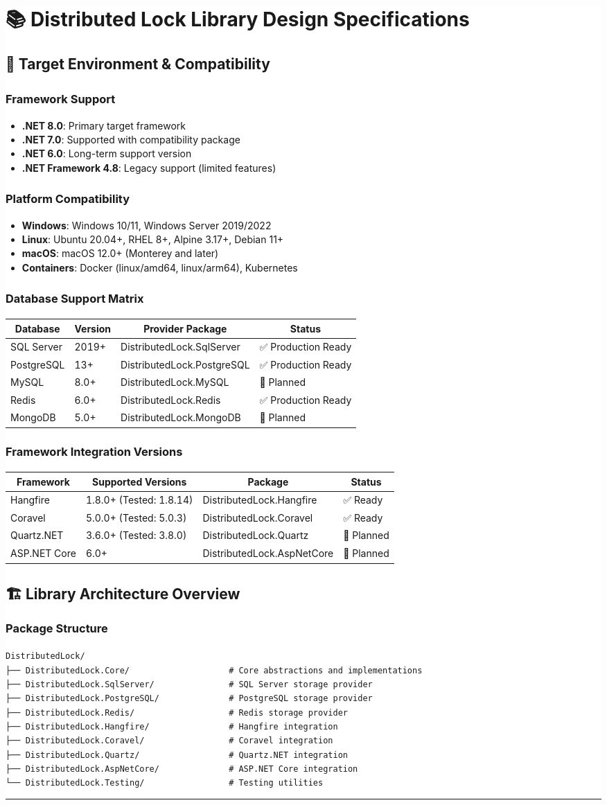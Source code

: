 # 📚 Distributed Lock Library Design Specifications

## 🎯 **Target Environment & Compatibility**

### **Framework Support**
- **.NET 8.0**: Primary target framework
- **.NET 7.0**: Supported with compatibility package
- **.NET 6.0**: Long-term support version
- **.NET Framework 4.8**: Legacy support (limited features)

### **Platform Compatibility**
- **Windows**: Windows 10/11, Windows Server 2019/2022
- **Linux**: Ubuntu 20.04+, RHEL 8+, Alpine 3.17+, Debian 11+
- **macOS**: macOS 12.0+ (Monterey and later)
- **Containers**: Docker (linux/amd64, linux/arm64), Kubernetes

### **Database Support Matrix**
| Database | Version | Provider Package | Status |
|----------|---------|------------------|---------|
| SQL Server | 2019+ | DistributedLock.SqlServer | ✅ Production Ready |
| PostgreSQL | 13+ | DistributedLock.PostgreSQL | ✅ Production Ready |
| MySQL | 8.0+ | DistributedLock.MySQL | 🚧 Planned |
| Redis | 6.0+ | DistributedLock.Redis | ✅ Production Ready |
| MongoDB | 5.0+ | DistributedLock.MongoDB | 🚧 Planned |

### **Framework Integration Versions**
| Framework | Supported Versions | Package | Status |
|-----------|-------------------|---------|---------|
| Hangfire | 1.8.0+ (Tested: 1.8.14) | DistributedLock.Hangfire | ✅ Ready |
| Coravel | 5.0.0+ (Tested: 5.0.3) | DistributedLock.Coravel | ✅ Ready |
| Quartz.NET | 3.6.0+ (Tested: 3.8.0) | DistributedLock.Quartz | 🚧 Planned |
| ASP.NET Core | 6.0+ | DistributedLock.AspNetCore | 🚧 Planned |

## 🏗️ **Library Architecture Overview**

### **Package Structure**
```
DistributedLock/
├── DistributedLock.Core/                    # Core abstractions and implementations
├── DistributedLock.SqlServer/               # SQL Server storage provider
├── DistributedLock.PostgreSQL/              # PostgreSQL storage provider  
├── DistributedLock.Redis/                   # Redis storage provider
├── DistributedLock.Hangfire/                # Hangfire integration
├── DistributedLock.Coravel/                 # Coravel integration
├── DistributedLock.Quartz/                  # Quartz.NET integration
├── DistributedLock.AspNetCore/              # ASP.NET Core integration
└── DistributedLock.Testing/                 # Testing utilities
```

---